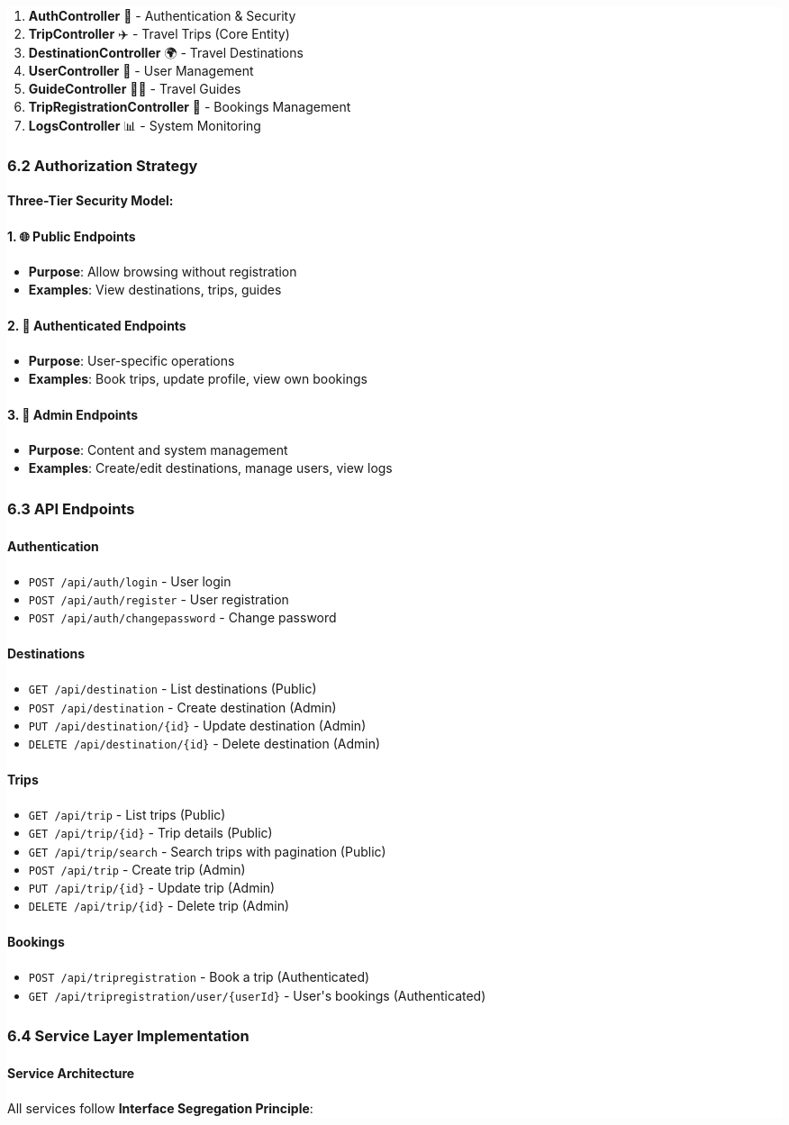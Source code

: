 1. **AuthController** 🔐 - Authentication & Security
2. **TripController** ✈️ - Travel Trips (Core Entity)
3. **DestinationController** 🌍 - Travel Destinations
4. **UserController** 👤 - User Management
5. **GuideController** 👨‍🏫 - Travel Guides
6. **TripRegistrationController** 📝 - Bookings Management
7. **LogsController** 📊 - System Monitoring

### 6.2 Authorization Strategy
**Three-Tier Security Model:**

#### 1. 🌐 Public Endpoints
- **Purpose**: Allow browsing without registration
- **Examples**: View destinations, trips, guides

#### 2. 🔐 Authenticated Endpoints  
- **Purpose**: User-specific operations
- **Examples**: Book trips, update profile, view own bookings

#### 3. 👑 Admin Endpoints
- **Purpose**: Content and system management
- **Examples**: Create/edit destinations, manage users, view logs

### 6.3 API Endpoints

#### Authentication
- `POST /api/auth/login` - User login
- `POST /api/auth/register` - User registration
- `POST /api/auth/changepassword` - Change password

#### Destinations  
- `GET /api/destination` - List destinations (Public)
- `POST /api/destination` - Create destination (Admin)
- `PUT /api/destination/{id}` - Update destination (Admin)
- `DELETE /api/destination/{id}` - Delete destination (Admin)

#### Trips
- `GET /api/trip` - List trips (Public)
- `GET /api/trip/{id}` - Trip details (Public)
- `GET /api/trip/search` - Search trips with pagination (Public)
- `POST /api/trip` - Create trip (Admin)
- `PUT /api/trip/{id}` - Update trip (Admin)
- `DELETE /api/trip/{id}` - Delete trip (Admin)

#### Bookings
- `POST /api/tripregistration` - Book a trip (Authenticated)
- `GET /api/tripregistration/user/{userId}` - User's bookings (Authenticated)

### 6.4 Service Layer Implementation

#### Service Architecture
All services follow **Interface Segregation Principle**:

